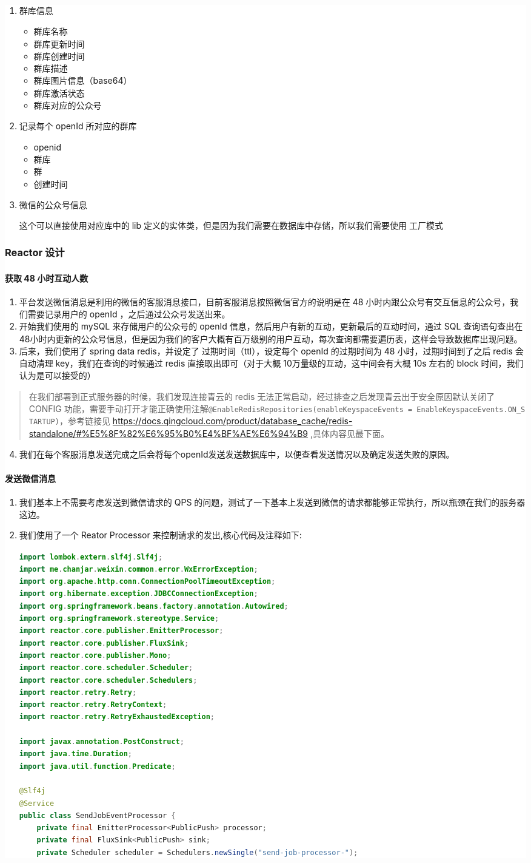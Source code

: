    1. 群库信息

      * 群库名称
      * 群库更新时间
      * 群库创建时间
      * 群库描述
      * 群库图片信息（base64）
      * 群库激活状态
      * 群库对应的公众号

   2. 记录每个 openId 所对应的群库

      * openid
      * 群库
      * 群
      * 创建时间

   3. 微信的公众号信息

       这个可以直接使用对应库中的 lib 定义的实体类，但是因为我们需要在数据库中存储，所以我们需要使用 工厂模式

### Reactor 设计

#### 获取 48 小时互动人数

1. 平台发送微信消息是利用的微信的客服消息接口，目前客服消息按照微信官方的说明是在 48 小时内跟公众号有交互信息的公众号，我们需要记录用户的 openId ，之后通过公众号发送出来。
2. 开始我们使用的 mySQL 来存储用户的公众号的 openId 信息，然后用户有新的互动，更新最后的互动时间，通过 SQL 查询语句查出在 48小时内更新的公众号信息，但是因为我们的客户大概有百万级别的用户互动，每次查询都需要遍历表，这样会导致数据库出现问题。
3. 后来，我们使用了 spring data redis，并设定了 过期时间（ttl），设定每个 openId 的过期时间为 48 小时，过期时间到了之后 redis 会自动清理 key，我们在查询的时候通过 redis 直接取出即可（对于大概 10万量级的互动，这中间会有大概 10s 左右的 block 时间，我们认为是可以接受的）

> 在我们部署到正式服务器的时候，我们发现连接青云的 redis 无法正常启动，经过排查之后发现青云出于安全原因默认关闭了CONFIG 功能，需要手动打开才能正确使用注解`@EnableRedisRepositories(enableKeyspaceEvents = EnableKeyspaceEvents.ON_STARTUP)`，参考链接见 https://docs.qingcloud.com/product/database_cache/redis-standalone/#%E5%8F%82%E6%95%B0%E4%BF%AE%E6%94%B9 ,具体内容见最下面。

4. 我们在每个客服消息发送完成之后会将每个openId发送发送数据库中，以便查看发送情况以及确定发送失败的原因。

#### 发送微信消息

1. 我们基本上不需要考虑发送到微信请求的 QPS 的问题，测试了一下基本上发送到微信的请求都能够正常执行，所以瓶颈在我们的服务器这边。

2. 我们使用了一个 Reator Processor 来控制请求的发出,核心代码及注释如下:

   ```java
   import lombok.extern.slf4j.Slf4j;
   import me.chanjar.weixin.common.error.WxErrorException;
   import org.apache.http.conn.ConnectionPoolTimeoutException;
   import org.hibernate.exception.JDBCConnectionException;
   import org.springframework.beans.factory.annotation.Autowired;
   import org.springframework.stereotype.Service;
   import reactor.core.publisher.EmitterProcessor;
   import reactor.core.publisher.FluxSink;
   import reactor.core.publisher.Mono;
   import reactor.core.scheduler.Scheduler;
   import reactor.core.scheduler.Schedulers;
   import reactor.retry.Retry;
   import reactor.retry.RetryContext;
   import reactor.retry.RetryExhaustedException;
   
   import javax.annotation.PostConstruct;
   import java.time.Duration;
   import java.util.function.Predicate;
   
   @Slf4j
   @Service
   public class SendJobEventProcessor {
       private final EmitterProcessor<PublicPush> processor;
       private final FluxSink<PublicPush> sink;
       private Scheduler scheduler = Schedulers.newSingle("send-job-processor-");
   ```